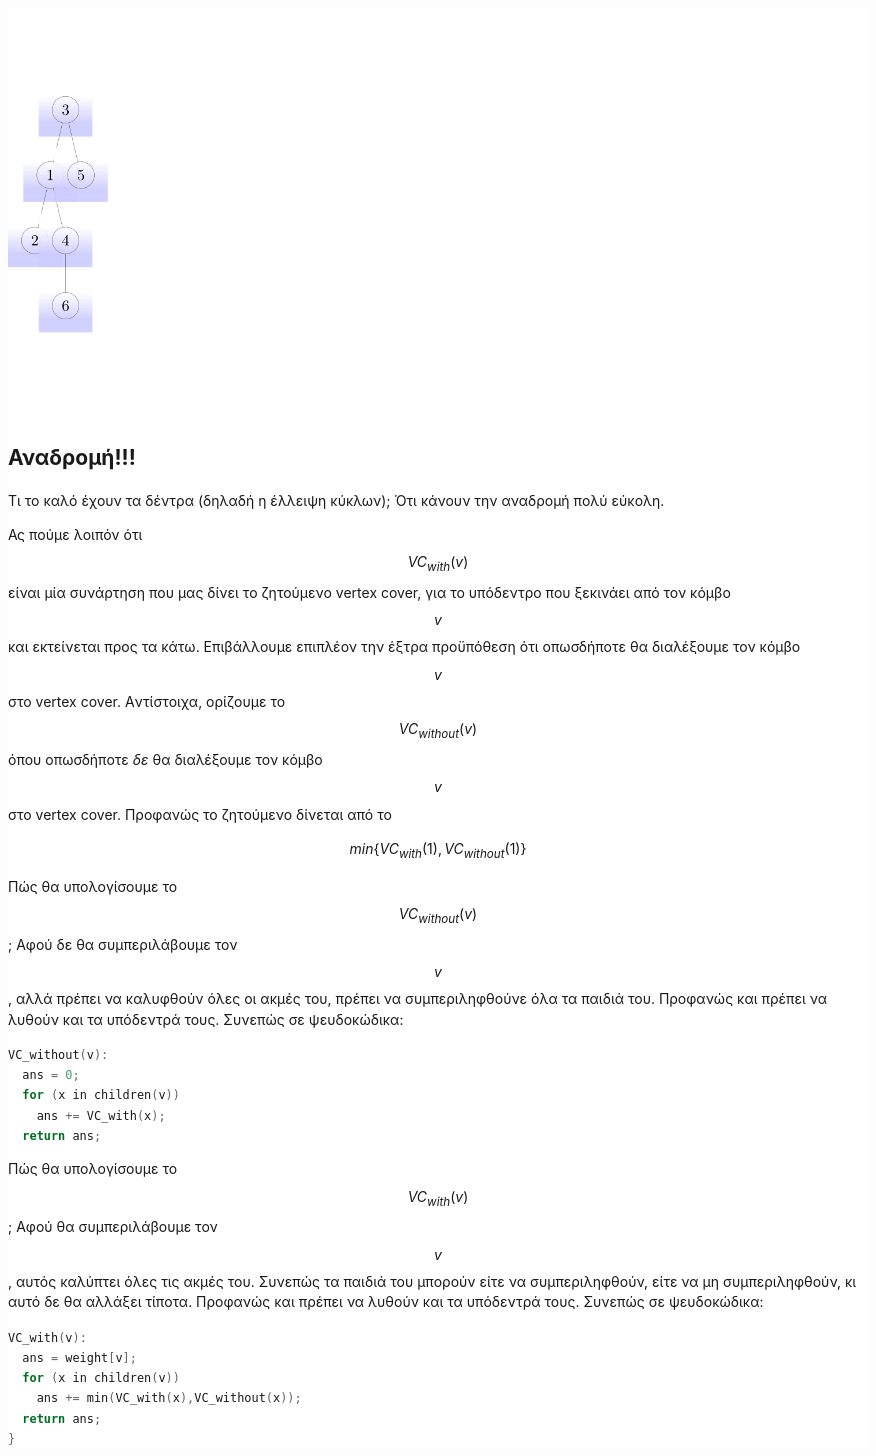 <img src="/assets/28-pdp-c-schoolnet-rooted-tree-3.svg" width="100" height="400">
</center>

## Αναδρομή!!!
Τι το καλό έχουν τα δέντρα (δηλαδή η έλλειψη κύκλων); Ότι κάνουν την αναδρομή πολύ εύκολη.

Ας πούμε λοιπόν ότι $$VC_{with}(v)$$ είναι μία συνάρτηση που μας δίνει το ζητούμενο vertex cover, για το υπόδεντρο που ξεκινάει από τον κόμβο $$v$$ και εκτείνεται προς τα κάτω. Επιβάλλουμε επιπλέον την έξτρα προϋπόθεση ότι οπωσδήποτε θα διαλέξουμε τον κόμβο $$v$$ στο vertex cover. Aντίστοιχα, ορίζουμε το $$VC_{without}(v)$$ όπου οπωσδήποτε *δε* θα διαλέξουμε τον κόμβο $$v$$ στο vertex cover. Προφανώς το ζητούμενο δίνεται από το

$$min\bigg\{VC_{with}(1),VC_{without}(1)\bigg\}$$

Πώς θα υπολογίσουμε το $$VC_{without}(v)$$; Αφού δε θα συμπεριλάβουμε τον $$v$$, αλλά πρέπει να καλυφθούν όλες οι ακμές του, πρέπει να συμπεριληφθούνε όλα τα παιδιά του. Προφανώς και πρέπει να λυθούν και τα υπόδεντρά τους. Συνεπώς σε ψευδοκώδικα:

```c++
VC_without(v):
  ans = 0;
  for (x in children(v))
    ans += VC_with(x);
  return ans;
```

Πώς θα υπολογίσουμε το $$VC_{with}(v)$$; Αφού θα συμπεριλάβουμε τον $$v$$, αυτός καλύπτει όλες τις ακμές του. Συνεπώς τα παιδιά του μπορούν είτε να συμπεριληφθούν, είτε να μη συμπεριληφθούν, κι αυτό δε θα αλλάξει τίποτα. Προφανώς και πρέπει να λυθούν και τα υπόδεντρά τους. Συνεπώς σε ψευδοκώδικα:

```c++
VC_with(v):
  ans = weight[v];
  for (x in children(v))
    ans += min(VC_with(x),VC_without(x));
  return ans;
}
```
